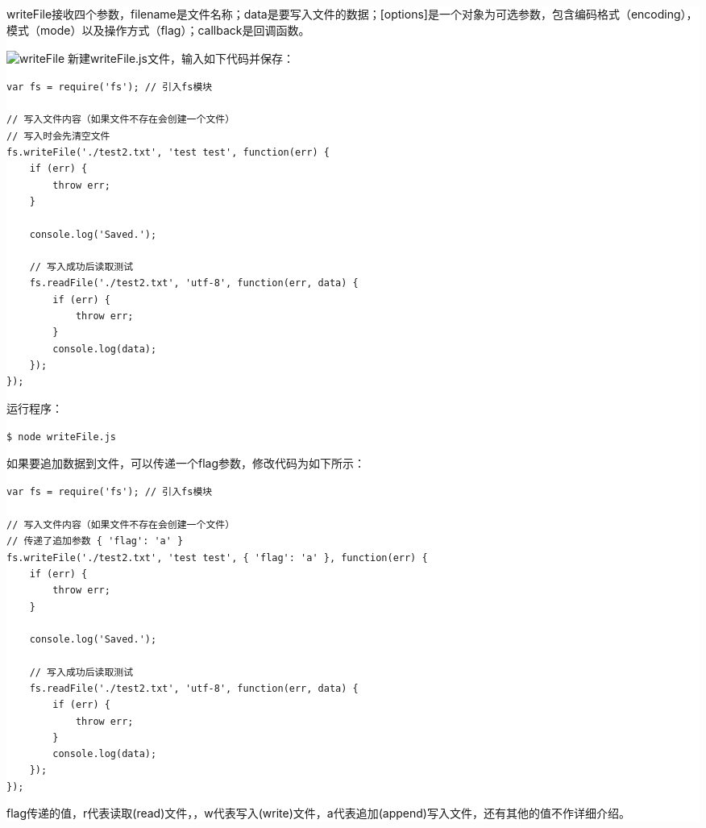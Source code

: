 writeFile接收四个参数，filename是文件名称；data是要写入文件的数据；[options]是一个对象为可选参数，包含编码格式（encoding），模式（mode）以及操作方式（flag）；callback是回调函数。

![writeFile](https://img-blog.csdn.net/20181018223712542?watermark/2/text/aHR0cHM6Ly9ibG9nLmNzZG4ubmV0L1NRQV9TVEFS/font/5a6L5L2T/fontsize/400/fill/I0JBQkFCMA==/dissolve/70)
新建writeFile.js文件，输入如下代码并保存：

```
var fs = require('fs'); // 引入fs模块

// 写入文件内容（如果文件不存在会创建一个文件）
// 写入时会先清空文件
fs.writeFile('./test2.txt', 'test test', function(err) {
    if (err) {
        throw err;
    }

    console.log('Saved.');

    // 写入成功后读取测试
    fs.readFile('./test2.txt', 'utf-8', function(err, data) {
        if (err) {
            throw err;
        }
        console.log(data);
    });
});
```
运行程序：

```
$ node writeFile.js
```
如果要追加数据到文件，可以传递一个flag参数，修改代码为如下所示：

```
var fs = require('fs'); // 引入fs模块

// 写入文件内容（如果文件不存在会创建一个文件）
// 传递了追加参数 { 'flag': 'a' } 
fs.writeFile('./test2.txt', 'test test', { 'flag': 'a' }, function(err) {
    if (err) {
        throw err;
    }

    console.log('Saved.');

    // 写入成功后读取测试
    fs.readFile('./test2.txt', 'utf-8', function(err, data) {
        if (err) {
            throw err;
        }
        console.log(data);
    });
});
```
flag传递的值，r代表读取(read)文件，，w代表写入(write)文件，a代表追加(append)写入文件，还有其他的值不作详细介绍。
